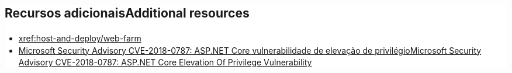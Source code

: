 ## <a name="additional-resources"></a><span data-ttu-id="e2c2d-330">Recursos adicionais</span><span class="sxs-lookup"><span data-stu-id="e2c2d-330">Additional resources</span></span>

* <xref:host-and-deploy/web-farm>
* [<span data-ttu-id="e2c2d-331">Microsoft Security Advisory CVE-2018-0787: ASP.NET Core vulnerabilidade de elevação de privilégio</span><span class="sxs-lookup"><span data-stu-id="e2c2d-331">Microsoft Security Advisory CVE-2018-0787: ASP.NET Core Elevation Of Privilege Vulnerability</span></span>](https://github.com/aspnet/Announcements/issues/295)
